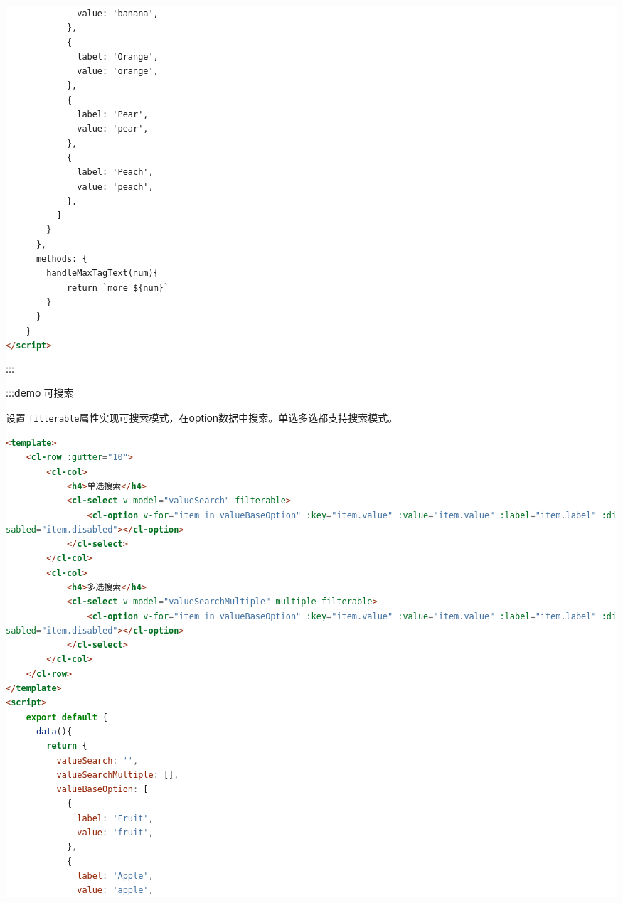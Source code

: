 ```html
              value: 'banana',
            },
            {
              label: 'Orange',
              value: 'orange',
            },
            {
              label: 'Pear',
              value: 'pear',
            },
            {
              label: 'Peach',
              value: 'peach',
            },
          ]
        }
      },
      methods: {
        handleMaxTagText(num){
            return `more ${num}`
        }
      }
    }
</script>
```
:::


:::demo 可搜索

设置 `filterable`属性实现可搜索模式，在option数据中搜索。单选多选都支持搜索模式。

```html
<template>
    <cl-row :gutter="10">
        <cl-col>
            <h4>单选搜索</h4>
            <cl-select v-model="valueSearch" filterable>
                <cl-option v-for="item in valueBaseOption" :key="item.value" :value="item.value" :label="item.label" :disabled="item.disabled"></cl-option>
            </cl-select>
        </cl-col>
        <cl-col>
            <h4>多选搜索</h4>
            <cl-select v-model="valueSearchMultiple" multiple filterable>
                <cl-option v-for="item in valueBaseOption" :key="item.value" :value="item.value" :label="item.label" :disabled="item.disabled"></cl-option>
            </cl-select>
        </cl-col>
    </cl-row>
</template>
<script>
    export default {
      data(){
        return {
          valueSearch: '',
          valueSearchMultiple: [],
          valueBaseOption: [
            {
              label: 'Fruit',
              value: 'fruit',
            },
            {
              label: 'Apple',
              value: 'apple',
```
